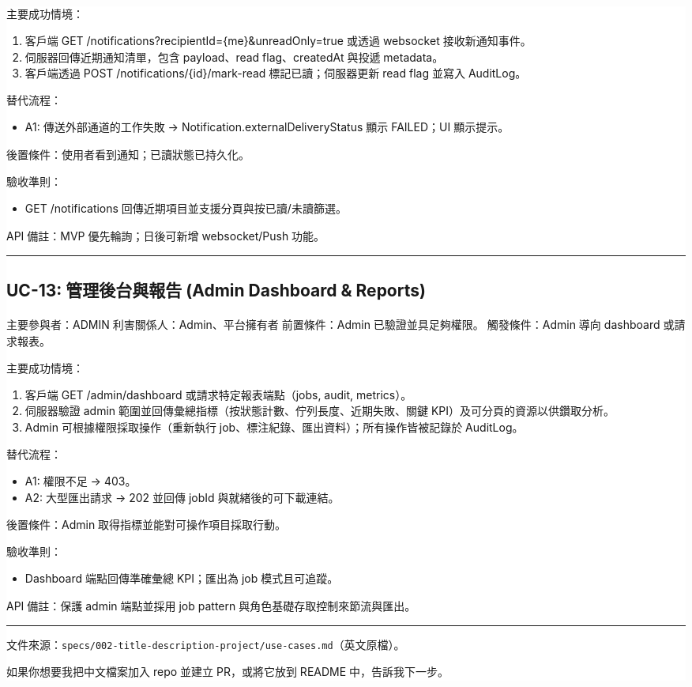 主要成功情境：
1. 客戶端 GET /notifications?recipientId={me}&unreadOnly=true 或透過 websocket 接收新通知事件。
2. 伺服器回傳近期通知清單，包含 payload、read flag、createdAt 與投遞 metadata。
3. 客戶端透過 POST /notifications/{id}/mark-read 標記已讀；伺服器更新 read flag 並寫入 AuditLog。

替代流程：
- A1: 傳送外部通道的工作失敗 -> Notification.externalDeliveryStatus 顯示 FAILED；UI 顯示提示。

後置條件：使用者看到通知；已讀狀態已持久化。

驗收準則：
- GET /notifications 回傳近期項目並支援分頁與按已讀/未讀篩選。

API 備註：MVP 優先輪詢；日後可新增 websocket/Push 功能。

---

## UC-13: 管理後台與報告 (Admin Dashboard & Reports)
主要參與者：ADMIN
利害關係人：Admin、平台擁有者
前置條件：Admin 已驗證並具足夠權限。
觸發條件：Admin 導向 dashboard 或請求報表。

主要成功情境：
1. 客戶端 GET /admin/dashboard 或請求特定報表端點（jobs, audit, metrics）。
2. 伺服器驗證 admin 範圍並回傳彙總指標（按狀態計數、佇列長度、近期失敗、關鍵 KPI）及可分頁的資源以供鑽取分析。
3. Admin 可根據權限採取操作（重新執行 job、標注紀錄、匯出資料）；所有操作皆被記錄於 AuditLog。

替代流程：
- A1: 權限不足 -> 403。
- A2: 大型匯出請求 -> 202 並回傳 jobId 與就緒後的可下載連結。

後置條件：Admin 取得指標並能對可操作項目採取行動。

驗收準則：
- Dashboard 端點回傳準確彙總 KPI；匯出為 job 模式且可追蹤。

API 備註：保護 admin 端點並採用 job pattern 與角色基礎存取控制來節流與匯出。

---

文件來源：`specs/002-title-description-project/use-cases.md`（英文原檔）。

如果你想要我把中文檔案加入 repo 並建立 PR，或將它放到 README 中，告訴我下一步。 
